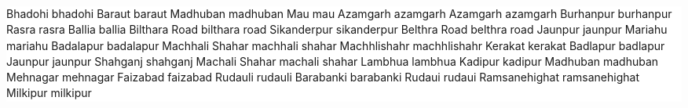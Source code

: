 Bhadohi
bhadohi
Baraut
baraut
Madhuban
madhuban
Mau
mau
Azamgarh
azamgarh
Azamgarh
azamgarh
Burhanpur
burhanpur
Rasra
rasra
Ballia
ballia
Bilthara Road
bilthara road
Sikanderpur
sikanderpur
Belthra Road
belthra road
Jaunpur
jaunpur
Mariahu
mariahu
Badalapur
badalapur
Machhali Shahar
machhali shahar
Machhlishahr
machhlishahr
Kerakat
kerakat
Badlapur
badlapur
Jaunpur
jaunpur
Shahganj
shahganj
Machali Shahar
machali shahar
Lambhua
lambhua
Kadipur
kadipur
Madhuban
madhuban
Mehnagar
mehnagar
Faizabad
faizabad
Rudauli
rudauli
Barabanki
barabanki
Rudaui
rudaui
Ramsanehighat
ramsanehighat
Milkipur
milkipur